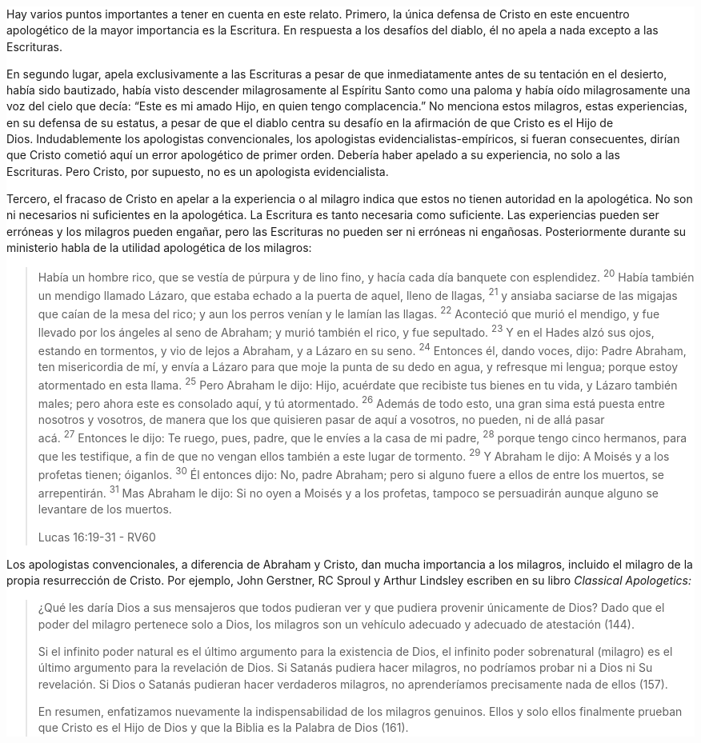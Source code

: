 Hay varios puntos importantes a tener en cuenta en este relato. Primero, la única defensa de Cristo en este encuentro apologético de la mayor importancia es la Escritura. En respuesta a los desafíos del diablo, él no apela a nada excepto a las Escrituras.

En segundo lugar, apela exclusivamente a las Escrituras a pesar de que inmediatamente antes de su tentación en el desierto, había sido bautizado, había visto descender milagrosamente al Espíritu Santo como una paloma y había oído milagrosamente una voz del cielo que decía: “Este es mi amado Hijo, en quien tengo complacencia.” No menciona estos milagros, estas experiencias, en su defensa de su estatus, a pesar de que el diablo centra su desafío en la afirmación de que Cristo es el Hijo de Dios. Indudablemente los apologistas convencionales, los apologistas evidencialistas-empíricos, si fueran consecuentes, dirían que Cristo cometió aquí un error apologético de primer orden. Debería haber apelado a su experiencia, no solo a las Escrituras. Pero Cristo, por supuesto, no es un apologista evidencialista.

Tercero, el fracaso de Cristo en apelar a la experiencia o al milagro indica que estos no tienen autoridad en la apologética. No son ni necesarios ni suficientes en la apologética. La Escritura es tanto necesaria como suficiente. Las experiencias pueden ser erróneas y los milagros pueden engañar, pero las Escrituras no pueden ser ni erróneas ni engañosas. Posteriormente durante su ministerio habla de la utilidad apologética de los milagros:

> Había un hombre rico, que se vestía de púrpura y de lino fino, y hacía cada día banquete con esplendidez. <sup>20</sup> Había también un mendigo llamado Lázaro, que estaba echado a la puerta de aquel, lleno de llagas, <sup>21</sup> y ansiaba saciarse de las migajas que caían de la mesa del rico; y aun los perros venían y le lamían las llagas. <sup>22</sup> Aconteció que murió el mendigo, y fue llevado por los ángeles al seno de Abraham; y murió también el rico, y fue sepultado. <sup>23</sup> Y en el Hades alzó sus ojos, estando en tormentos, y vio de lejos a Abraham, y a Lázaro en su seno. <sup>24</sup> Entonces él, dando voces, dijo: Padre Abraham, ten misericordia de mí, y envía a Lázaro para que moje la punta de su dedo en agua, y refresque mi lengua; porque estoy atormentado en esta llama. <sup>25</sup> Pero Abraham le dijo: Hijo, acuérdate que recibiste tus bienes en tu vida, y Lázaro también males; pero ahora este es consolado aquí, y tú atormentado. <sup>26</sup> Además de todo esto, una gran sima está puesta entre nosotros y vosotros, de manera que los que quisieren pasar de aquí a vosotros, no pueden, ni de allá pasar acá. <sup>27</sup> Entonces le dijo: Te ruego, pues, padre, que le envíes a la casa de mi padre, <sup>28</sup> porque tengo cinco hermanos, para que les testifique, a fin de que no vengan ellos también a este lugar de tormento. <sup>29</sup> Y Abraham le dijo: A Moisés y a los profetas tienen; óiganlos. <sup>30</sup> Él entonces dijo: No, padre Abraham; pero si alguno fuere a ellos de entre los muertos, se arrepentirán. <sup>31</sup> Mas Abraham le dijo: Si no oyen a Moisés y a los profetas, tampoco se persuadirán aunque alguno se levantare de los muertos.
>
> Lucas 16:19-31 - RV60

Los apologistas convencionales, a diferencia de Abraham y Cristo, dan mucha importancia a los milagros, incluido el milagro de la propia resurrección de Cristo. Por ejemplo, John Gerstner, RC Sproul y Arthur Lindsley escriben en su libro _Classical Apologetics:_

> ¿Qué les daría Dios a sus mensajeros que todos pudieran ver y que pudiera provenir únicamente de Dios? Dado que el poder del milagro pertenece solo a Dios, los milagros son un vehículo adecuado y adecuado de atestación (144).
>
> Si el infinito poder natural es el último argumento para la existencia de Dios, el infinito poder sobrenatural (milagro) es el último argumento para la revelación de Dios. Si Satanás pudiera hacer milagros, no podríamos probar ni a Dios ni Su revelación. Si Dios o Satanás pudieran hacer verdaderos milagros, no aprenderíamos precisamente nada de ellos (157).
>
> En resumen, enfatizamos nuevamente la indispensabilidad de los milagros genuinos. Ellos y solo ellos finalmente prueban que Cristo es el Hijo de Dios y que la Biblia es la Palabra de Dios (161).
